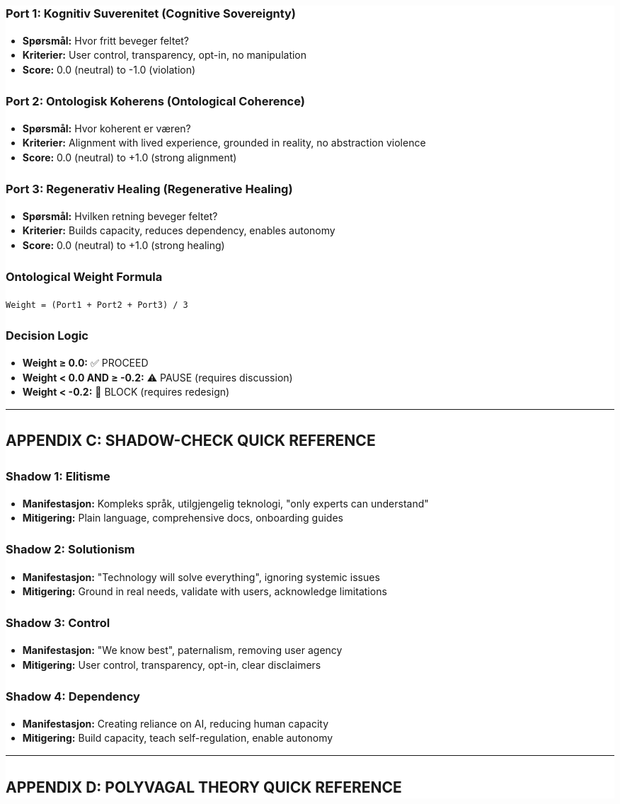 ### **Port 1: Kognitiv Suverenitet (Cognitive Sovereignty)**
- **Spørsmål:** Hvor fritt beveger feltet?
- **Kriterier:** User control, transparency, opt-in, no manipulation
- **Score:** 0.0 (neutral) to -1.0 (violation)

### **Port 2: Ontologisk Koherens (Ontological Coherence)**
- **Spørsmål:** Hvor koherent er væren?
- **Kriterier:** Alignment with lived experience, grounded in reality, no abstraction violence
- **Score:** 0.0 (neutral) to +1.0 (strong alignment)

### **Port 3: Regenerativ Healing (Regenerative Healing)**
- **Spørsmål:** Hvilken retning beveger feltet?
- **Kriterier:** Builds capacity, reduces dependency, enables autonomy
- **Score:** 0.0 (neutral) to +1.0 (strong healing)

### **Ontological Weight Formula**
```
Weight = (Port1 + Port2 + Port3) / 3
```

### **Decision Logic**
- **Weight ≥ 0.0:** ✅ PROCEED
- **Weight < 0.0 AND ≥ -0.2:** ⚠️ PAUSE (requires discussion)
- **Weight < -0.2:** 🛑 BLOCK (requires redesign)

---

## **APPENDIX C: SHADOW-CHECK QUICK REFERENCE**

### **Shadow 1: Elitisme**
- **Manifestasjon:** Kompleks språk, utilgjengelig teknologi, "only experts can understand"
- **Mitigering:** Plain language, comprehensive docs, onboarding guides

### **Shadow 2: Solutionism**
- **Manifestasjon:** "Technology will solve everything", ignoring systemic issues
- **Mitigering:** Ground in real needs, validate with users, acknowledge limitations

### **Shadow 3: Control**
- **Manifestasjon:** "We know best", paternalism, removing user agency
- **Mitigering:** User control, transparency, opt-in, clear disclaimers

### **Shadow 4: Dependency**
- **Manifestasjon:** Creating reliance on AI, reducing human capacity
- **Mitigering:** Build capacity, teach self-regulation, enable autonomy

---

## **APPENDIX D: POLYVAGAL THEORY QUICK REFERENCE**
